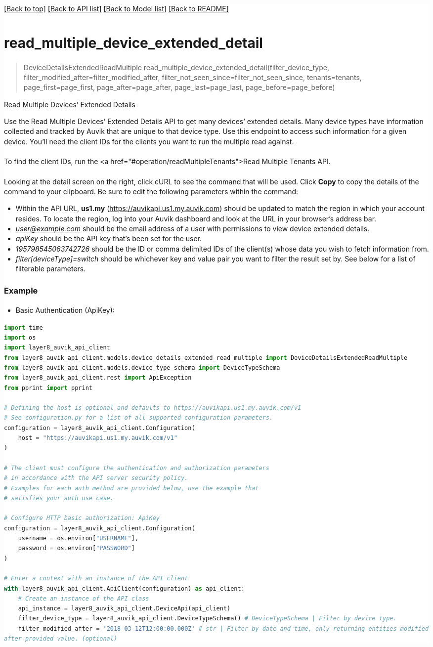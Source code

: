 [[Back to top]](#) [[Back to API list]](../README.md#documentation-for-api-endpoints) [[Back to Model list]](../README.md#documentation-for-models) [[Back to README]](../README.md)

# **read_multiple_device_extended_detail**
> DeviceDetailsExtendedReadMultiple read_multiple_device_extended_detail(filter_device_type, filter_modified_after=filter_modified_after, filter_not_seen_since=filter_not_seen_since, tenants=tenants, page_first=page_first, page_after=page_after, page_last=page_last, page_before=page_before)

Read Multiple Devices’ Extended Details

Use the Read Multiple Devices’ Extended Details API to get many devices’ extended details. Many device types have information collected and tracked by Auvik that are unique to that device type. Use this endpoint to access such information for a given device. You’ll need the client IDs for the clients you want to run the multiple read against.<br> <br> To find the client IDs, run the <a href=\"#operation/readMultipleTenants\">Read Multiple Tenants API.</a><br> <br> Looking at the detail screen on the right, click cURL to see the command that will be used. Click <b>Copy</b> to copy the details of the command to your clipboard. Be sure to edit the following parameters within the command: <ul>     <li>Within the API URL, <b>us1.my</b> (https://auvikapi.us1.my.auvik.com) should be updated to match the region in which your account resides. To locate the region, log into your Auvik dashboard and look at the URL in your browser’s address bar.</li>     <li><i>user@example.com</i> should be the email address of a user with permissions to view device extended details.</li>     <li><i>apiKey</i> should be the API key that’s been set for the user.</li>     <li><i>195798545063742726</i> should be the ID or comma delimited IDs of the client(s) whose data you wish to fetch information from. </li>     <li><i>filter[deviceType]=switch</i> should be whichever key and value pair you want to filter the result set by. See below for a list of filterable parameters.</li> </ul>

### Example

* Basic Authentication (ApiKey):
```python
import time
import os
import layer8_auvik_api_client
from layer8_auvik_api_client.models.device_details_extended_read_multiple import DeviceDetailsExtendedReadMultiple
from layer8_auvik_api_client.models.device_type_schema import DeviceTypeSchema
from layer8_auvik_api_client.rest import ApiException
from pprint import pprint

# Defining the host is optional and defaults to https://auvikapi.us1.my.auvik.com/v1
# See configuration.py for a list of all supported configuration parameters.
configuration = layer8_auvik_api_client.Configuration(
    host = "https://auvikapi.us1.my.auvik.com/v1"
)

# The client must configure the authentication and authorization parameters
# in accordance with the API server security policy.
# Examples for each auth method are provided below, use the example that
# satisfies your auth use case.

# Configure HTTP basic authorization: ApiKey
configuration = layer8_auvik_api_client.Configuration(
    username = os.environ["USERNAME"],
    password = os.environ["PASSWORD"]
)

# Enter a context with an instance of the API client
with layer8_auvik_api_client.ApiClient(configuration) as api_client:
    # Create an instance of the API class
    api_instance = layer8_auvik_api_client.DeviceApi(api_client)
    filter_device_type = layer8_auvik_api_client.DeviceTypeSchema() # DeviceTypeSchema | Filter by device type.
    filter_modified_after = '2018-03-12T12:00:00.000Z' # str | Filter by date and time, only returning entities modified after provided value. (optional)
```